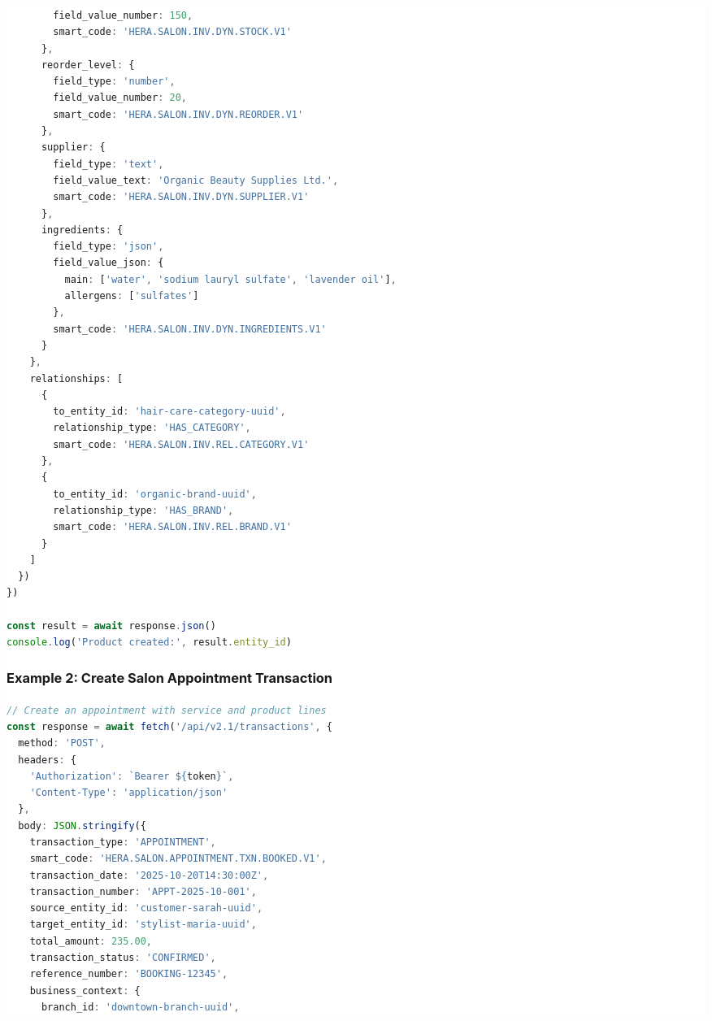 ```typescript
        field_value_number: 150,
        smart_code: 'HERA.SALON.INV.DYN.STOCK.V1'
      },
      reorder_level: {
        field_type: 'number',
        field_value_number: 20,
        smart_code: 'HERA.SALON.INV.DYN.REORDER.V1'
      },
      supplier: {
        field_type: 'text',
        field_value_text: 'Organic Beauty Supplies Ltd.',
        smart_code: 'HERA.SALON.INV.DYN.SUPPLIER.V1'
      },
      ingredients: {
        field_type: 'json',
        field_value_json: {
          main: ['water', 'sodium lauryl sulfate', 'lavender oil'],
          allergens: ['sulfates']
        },
        smart_code: 'HERA.SALON.INV.DYN.INGREDIENTS.V1'
      }
    },
    relationships: [
      {
        to_entity_id: 'hair-care-category-uuid',
        relationship_type: 'HAS_CATEGORY',
        smart_code: 'HERA.SALON.INV.REL.CATEGORY.V1'
      },
      {
        to_entity_id: 'organic-brand-uuid',
        relationship_type: 'HAS_BRAND',
        smart_code: 'HERA.SALON.INV.REL.BRAND.V1'
      }
    ]
  })
})

const result = await response.json()
console.log('Product created:', result.entity_id)
```

### Example 2: Create Salon Appointment Transaction

```typescript
// Create an appointment with service and product lines
const response = await fetch('/api/v2.1/transactions', {
  method: 'POST',
  headers: {
    'Authorization': `Bearer ${token}`,
    'Content-Type': 'application/json'
  },
  body: JSON.stringify({
    transaction_type: 'APPOINTMENT',
    smart_code: 'HERA.SALON.APPOINTMENT.TXN.BOOKED.V1',
    transaction_date: '2025-10-20T14:30:00Z',
    transaction_number: 'APPT-2025-10-001',
    source_entity_id: 'customer-sarah-uuid',
    target_entity_id: 'stylist-maria-uuid',
    total_amount: 235.00,
    transaction_status: 'CONFIRMED',
    reference_number: 'BOOKING-12345',
    business_context: {
      branch_id: 'downtown-branch-uuid',
```